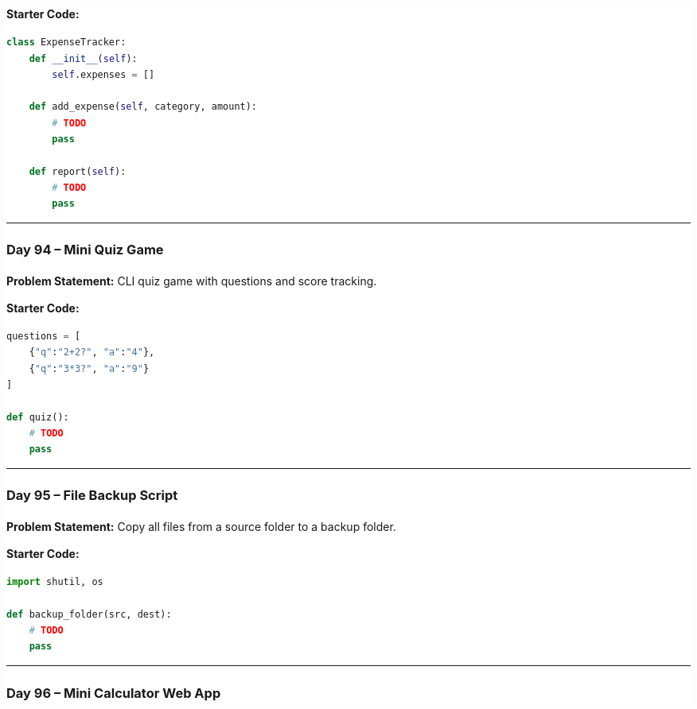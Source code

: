 **Starter Code:**

```python
class ExpenseTracker:
    def __init__(self):
        self.expenses = []
    
    def add_expense(self, category, amount):
        # TODO
        pass
    
    def report(self):
        # TODO
        pass
```

---

### **Day 94 – Mini Quiz Game**

**Problem Statement:**
CLI quiz game with questions and score tracking.

**Starter Code:**

```python
questions = [
    {"q":"2+2?", "a":"4"},
    {"q":"3*3?", "a":"9"}
]

def quiz():
    # TODO
    pass
```

---

### **Day 95 – File Backup Script**

**Problem Statement:**
Copy all files from a source folder to a backup folder.

**Starter Code:**

```python
import shutil, os

def backup_folder(src, dest):
    # TODO
    pass
```

---

### **Day 96 – Mini Calculator Web App**
